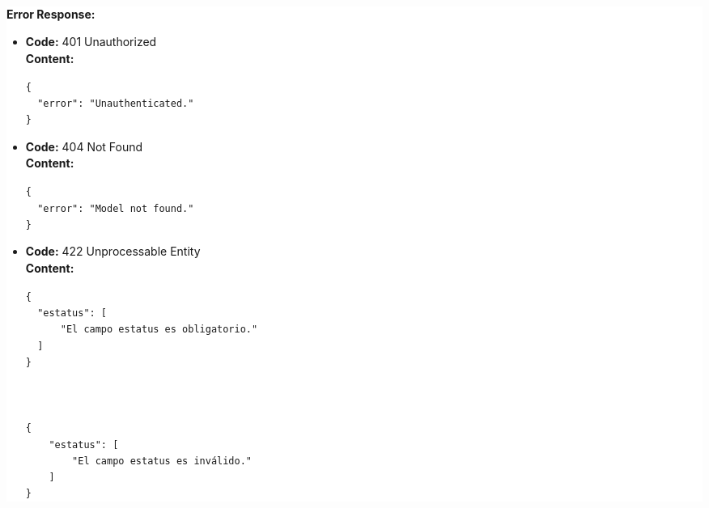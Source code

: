  **Error Response:**

  * **Code:** 401 Unauthorized <br />
    **Content:** 
    
        {
          "error": "Unauthenticated."
        }
        
  * **Code:** 404 Not Found <br />
    **Content:** 
    
        {
          "error": "Model not found."
        }

  * **Code:** 422 Unprocessable Entity <br />
    **Content:** 
    
        {
          "estatus": [
              "El campo estatus es obligatorio."
          ]
        }



        {
            "estatus": [
                "El campo estatus es inválido."
            ]
        }
